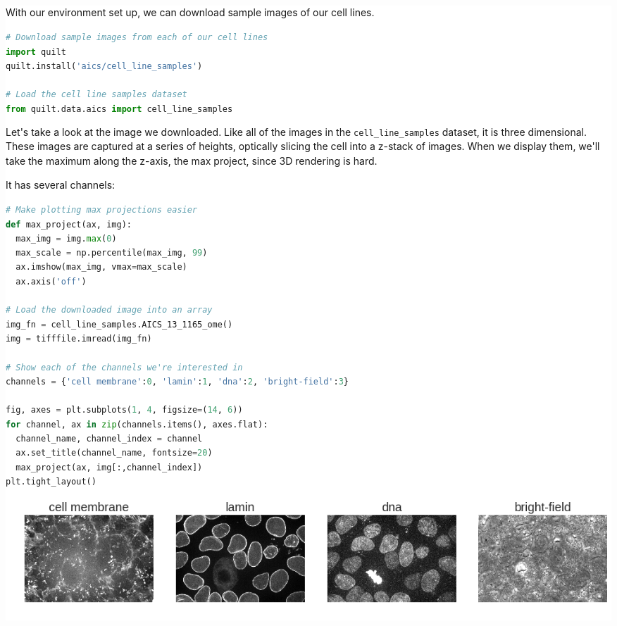With our environment set up, we can download sample images of our cell lines.


```python
# Download sample images from each of our cell lines
import quilt
quilt.install('aics/cell_line_samples')

# Load the cell line samples dataset
from quilt.data.aics import cell_line_samples
```

Let's take a look at the image we downloaded. Like all of the images in the `cell_line_samples` dataset, it is three dimensional. These images are captured at a series of heights, optically slicing the cell into a z-stack of images. When we display them, we'll take the maximum along the z-axis, the max project, since 3D rendering is hard. 

It has several channels:


```python
# Make plotting max projections easier
def max_project(ax, img):
  max_img = img.max(0)
  max_scale = np.percentile(max_img, 99)
  ax.imshow(max_img, vmax=max_scale)
  ax.axis('off')

# Load the downloaded image into an array
img_fn = cell_line_samples.AICS_13_1165_ome()
img = tifffile.imread(img_fn)

# Show each of the channels we're interested in
channels = {'cell membrane':0, 'lamin':1, 'dna':2, 'bright-field':3}

fig, axes = plt.subplots(1, 4, figsize=(14, 6))
for channel, ax in zip(channels.items(), axes.flat):
  channel_name, channel_index = channel
  ax.set_title(channel_name, fontsize=20)
  max_project(ax, img[:,channel_index])
plt.tight_layout()
```


![png](../assets/nbfiles/2018-05-03-Fluorescence_Images_without_Fluorescent_Markers/2018-05-03-Fluorescence_Images_without_Fluorescent_Markers_10_0.png)


